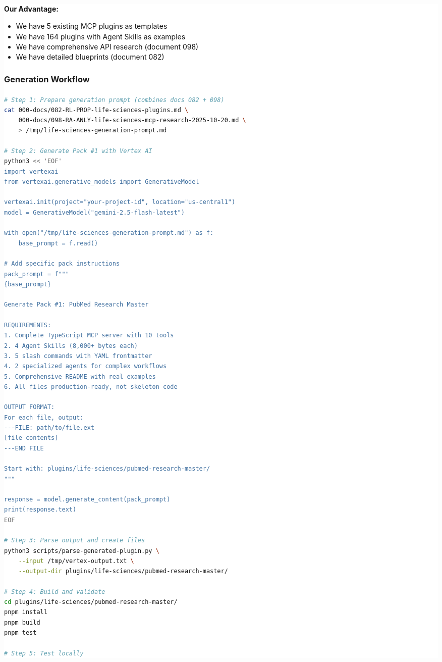 **Our Advantage:**
- We have 5 existing MCP plugins as templates
- We have 164 plugins with Agent Skills as examples
- We have comprehensive API research (document 098)
- We have detailed blueprints (document 082)

### Generation Workflow

```bash
# Step 1: Prepare generation prompt (combines docs 082 + 098)
cat 000-docs/082-RL-PROP-life-sciences-plugins.md \
    000-docs/098-RA-ANLY-life-sciences-mcp-research-2025-10-20.md \
    > /tmp/life-sciences-generation-prompt.md

# Step 2: Generate Pack #1 with Vertex AI
python3 << 'EOF'
import vertexai
from vertexai.generative_models import GenerativeModel

vertexai.init(project="your-project-id", location="us-central1")
model = GenerativeModel("gemini-2.5-flash-latest")

with open("/tmp/life-sciences-generation-prompt.md") as f:
    base_prompt = f.read()

# Add specific pack instructions
pack_prompt = f"""
{base_prompt}

Generate Pack #1: PubMed Research Master

REQUIREMENTS:
1. Complete TypeScript MCP server with 10 tools
2. 4 Agent Skills (8,000+ bytes each)
3. 5 slash commands with YAML frontmatter
4. 2 specialized agents for complex workflows
5. Comprehensive README with real examples
6. All files production-ready, not skeleton code

OUTPUT FORMAT:
For each file, output:
---FILE: path/to/file.ext
[file contents]
---END FILE

Start with: plugins/life-sciences/pubmed-research-master/
"""

response = model.generate_content(pack_prompt)
print(response.text)
EOF

# Step 3: Parse output and create files
python3 scripts/parse-generated-plugin.py \
    --input /tmp/vertex-output.txt \
    --output-dir plugins/life-sciences/pubmed-research-master/

# Step 4: Build and validate
cd plugins/life-sciences/pubmed-research-master/
pnpm install
pnpm build
pnpm test

# Step 5: Test locally
```